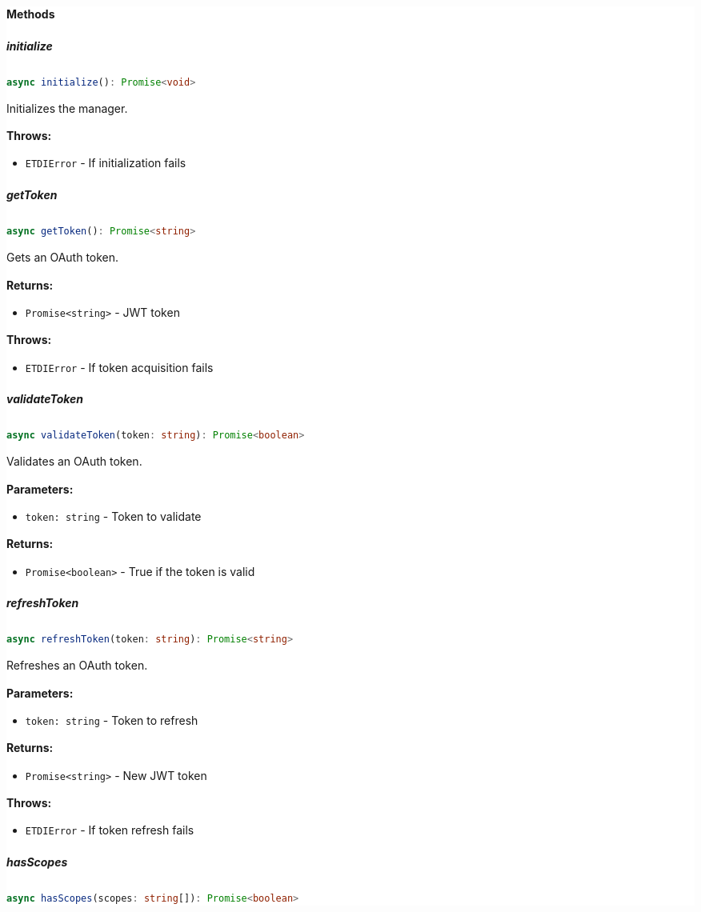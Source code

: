 #### Methods

##### initialize

```typescript
async initialize(): Promise<void>
```

Initializes the manager.

**Throws:**
- `ETDIError` - If initialization fails

##### getToken

```typescript
async getToken(): Promise<string>
```

Gets an OAuth token.

**Returns:**
- `Promise<string>` - JWT token

**Throws:**
- `ETDIError` - If token acquisition fails

##### validateToken

```typescript
async validateToken(token: string): Promise<boolean>
```

Validates an OAuth token.

**Parameters:**
- `token: string` - Token to validate

**Returns:**
- `Promise<boolean>` - True if the token is valid

##### refreshToken

```typescript
async refreshToken(token: string): Promise<string>
```

Refreshes an OAuth token.

**Parameters:**
- `token: string` - Token to refresh

**Returns:**
- `Promise<string>` - New JWT token

**Throws:**
- `ETDIError` - If token refresh fails

##### hasScopes

```typescript
async hasScopes(scopes: string[]): Promise<boolean>
```
